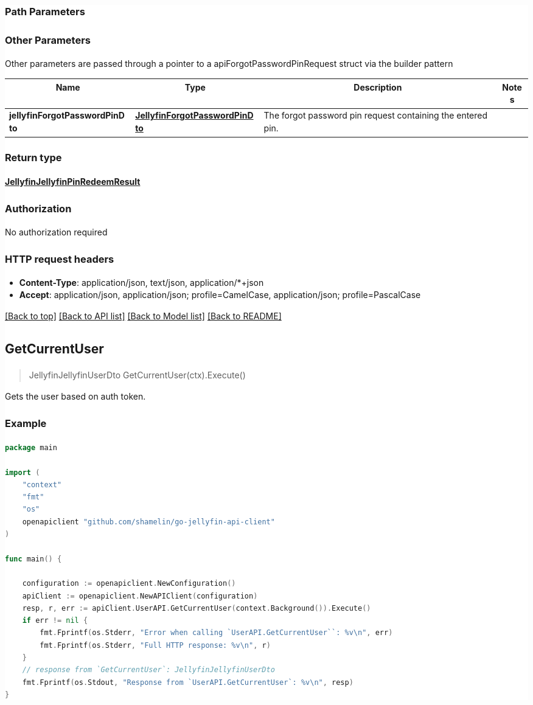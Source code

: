 ### Path Parameters



### Other Parameters

Other parameters are passed through a pointer to a apiForgotPasswordPinRequest struct via the builder pattern


Name | Type | Description  | Notes
------------- | ------------- | ------------- | -------------
 **jellyfinForgotPasswordPinDto** | [**JellyfinForgotPasswordPinDto**](JellyfinForgotPasswordPinDto.md) | The forgot password pin request containing the entered pin. | 

### Return type

[**JellyfinJellyfinPinRedeemResult**](JellyfinPinRedeemResult.md)

### Authorization

No authorization required

### HTTP request headers

- **Content-Type**: application/json, text/json, application/*+json
- **Accept**: application/json, application/json; profile=CamelCase, application/json; profile=PascalCase

[[Back to top]](#) [[Back to API list]](../README.md#documentation-for-api-endpoints)
[[Back to Model list]](../README.md#documentation-for-models)
[[Back to README]](../README.md)


## GetCurrentUser

> JellyfinJellyfinUserDto GetCurrentUser(ctx).Execute()

Gets the user based on auth token.

### Example

```go
package main

import (
	"context"
	"fmt"
	"os"
	openapiclient "github.com/shamelin/go-jellyfin-api-client"
)

func main() {

	configuration := openapiclient.NewConfiguration()
	apiClient := openapiclient.NewAPIClient(configuration)
	resp, r, err := apiClient.UserAPI.GetCurrentUser(context.Background()).Execute()
	if err != nil {
		fmt.Fprintf(os.Stderr, "Error when calling `UserAPI.GetCurrentUser``: %v\n", err)
		fmt.Fprintf(os.Stderr, "Full HTTP response: %v\n", r)
	}
	// response from `GetCurrentUser`: JellyfinJellyfinUserDto
	fmt.Fprintf(os.Stdout, "Response from `UserAPI.GetCurrentUser`: %v\n", resp)
}
```
